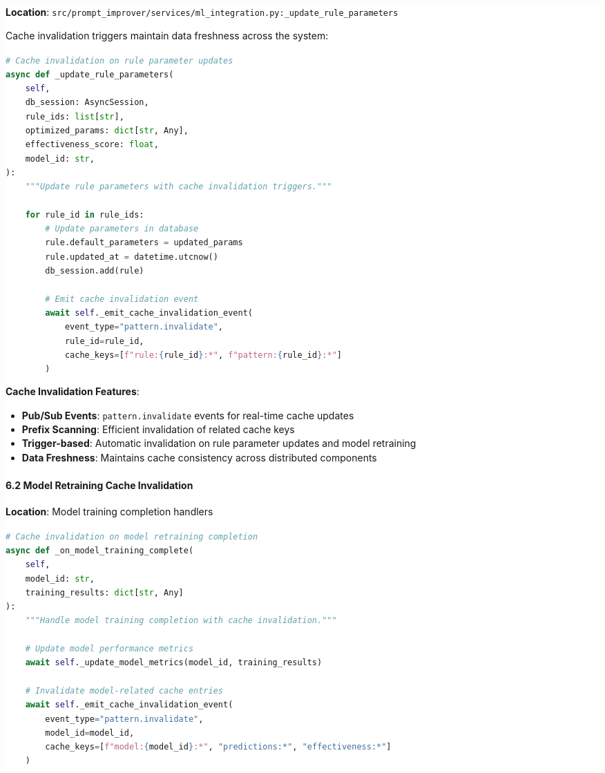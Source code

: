 **Location**: `src/prompt_improver/services/ml_integration.py:_update_rule_parameters`

Cache invalidation triggers maintain data freshness across the system:

```python
# Cache invalidation on rule parameter updates
async def _update_rule_parameters(
    self,
    db_session: AsyncSession,
    rule_ids: list[str],
    optimized_params: dict[str, Any],
    effectiveness_score: float,
    model_id: str,
):
    """Update rule parameters with cache invalidation triggers."""

    for rule_id in rule_ids:
        # Update parameters in database
        rule.default_parameters = updated_params
        rule.updated_at = datetime.utcnow()
        db_session.add(rule)

        # Emit cache invalidation event
        await self._emit_cache_invalidation_event(
            event_type="pattern.invalidate",
            rule_id=rule_id,
            cache_keys=[f"rule:{rule_id}:*", f"pattern:{rule_id}:*"]
        )
```

**Cache Invalidation Features**:

- **Pub/Sub Events**: `pattern.invalidate` events for real-time cache updates
- **Prefix Scanning**: Efficient invalidation of related cache keys
- **Trigger-based**: Automatic invalidation on rule parameter updates and model retraining
- **Data Freshness**: Maintains cache consistency across distributed components

#### 6.2 Model Retraining Cache Invalidation

**Location**: Model training completion handlers

```python
# Cache invalidation on model retraining completion
async def _on_model_training_complete(
    self,
    model_id: str,
    training_results: dict[str, Any]
):
    """Handle model training completion with cache invalidation."""

    # Update model performance metrics
    await self._update_model_metrics(model_id, training_results)

    # Invalidate model-related cache entries
    await self._emit_cache_invalidation_event(
        event_type="pattern.invalidate",
        model_id=model_id,
        cache_keys=[f"model:{model_id}:*", "predictions:*", "effectiveness:*"]
    )
```
